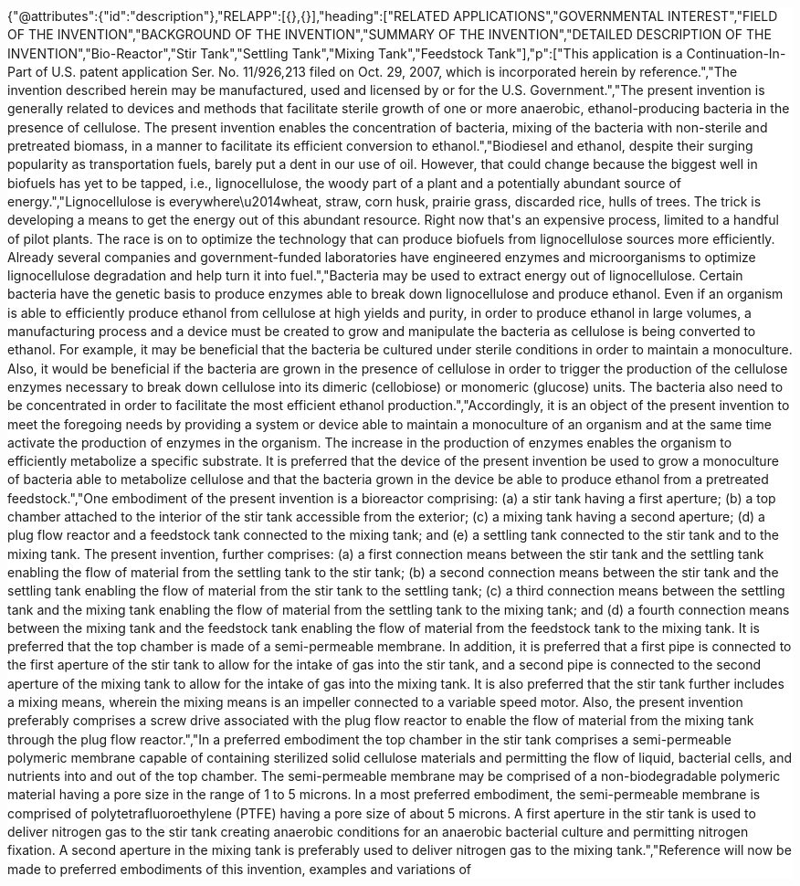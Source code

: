 {"@attributes":{"id":"description"},"RELAPP":[{},{}],"heading":["RELATED APPLICATIONS","GOVERNMENTAL INTEREST","FIELD OF THE INVENTION","BACKGROUND OF THE INVENTION","SUMMARY OF THE INVENTION","DETAILED DESCRIPTION OF THE INVENTION","Bio-Reactor","Stir Tank","Settling Tank","Mixing Tank","Feedstock Tank"],"p":["This application is a Continuation-In-Part of U.S. patent application Ser. No. 11\/926,213 filed on Oct. 29, 2007, which is incorporated herein by reference.","The invention described herein may be manufactured, used and licensed by or for the U.S. Government.","The present invention is generally related to devices and methods that facilitate sterile growth of one or more anaerobic, ethanol-producing bacteria in the presence of cellulose. The present invention enables the concentration of bacteria, mixing of the bacteria with non-sterile and pretreated biomass, in a manner to facilitate its efficient conversion to ethanol.","Biodiesel and ethanol, despite their surging popularity as transportation fuels, barely put a dent in our use of oil. However, that could change because the biggest well in biofuels has yet to be tapped, i.e., lignocellulose, the woody part of a plant and a potentially abundant source of energy.","Lignocellulose is everywhere\u2014wheat, straw, corn husk, prairie grass, discarded rice, hulls of trees. The trick is developing a means to get the energy out of this abundant resource. Right now that's an expensive process, limited to a handful of pilot plants. The race is on to optimize the technology that can produce biofuels from lignocellulose sources more efficiently. Already several companies and government-funded laboratories have engineered enzymes and microorganisms to optimize lignocellulose degradation and help turn it into fuel.","Bacteria may be used to extract energy out of lignocellulose. Certain bacteria have the genetic basis to produce enzymes able to break down lignocellulose and produce ethanol. Even if an organism is able to efficiently produce ethanol from cellulose at high yields and purity, in order to produce ethanol in large volumes, a manufacturing process and a device must be created to grow and manipulate the bacteria as cellulose is being converted to ethanol. For example, it may be beneficial that the bacteria be cultured under sterile conditions in order to maintain a monoculture. Also, it would be beneficial if the bacteria are grown in the presence of cellulose in order to trigger the production of the cellulose enzymes necessary to break down cellulose into its dimeric (cellobiose) or monomeric (glucose) units. The bacteria also need to be concentrated in order to facilitate the most efficient ethanol production.","Accordingly, it is an object of the present invention to meet the foregoing needs by providing a system or device able to maintain a monoculture of an organism and at the same time activate the production of enzymes in the organism. The increase in the production of enzymes enables the organism to efficiently metabolize a specific substrate. It is preferred that the device of the present invention be used to grow a monoculture of bacteria able to metabolize cellulose and that the bacteria grown in the device be able to produce ethanol from a pretreated feedstock.","One embodiment of the present invention is a bioreactor comprising: (a) a stir tank having a first aperture; (b) a top chamber attached to the interior of the stir tank accessible from the exterior; (c) a mixing tank having a second aperture; (d) a plug flow reactor and a feedstock tank connected to the mixing tank; and (e) a settling tank connected to the stir tank and to the mixing tank. The present invention, further comprises: (a) a first connection means between the stir tank and the settling tank enabling the flow of material from the settling tank to the stir tank; (b) a second connection means between the stir tank and the settling tank enabling the flow of material from the stir tank to the settling tank; (c) a third connection means between the settling tank and the mixing tank enabling the flow of material from the settling tank to the mixing tank; and (d) a fourth connection means between the mixing tank and the feedstock tank enabling the flow of material from the feedstock tank to the mixing tank. It is preferred that the top chamber is made of a semi-permeable membrane. In addition, it is preferred that a first pipe is connected to the first aperture of the stir tank to allow for the intake of gas into the stir tank, and a second pipe is connected to the second aperture of the mixing tank to allow for the intake of gas into the mixing tank. It is also preferred that the stir tank further includes a mixing means, wherein the mixing means is an impeller connected to a variable speed motor. Also, the present invention preferably comprises a screw drive associated with the plug flow reactor to enable the flow of material from the mixing tank through the plug flow reactor.","In a preferred embodiment the top chamber in the stir tank comprises a semi-permeable polymeric membrane capable of containing sterilized solid cellulose materials and permitting the flow of liquid, bacterial cells, and nutrients into and out of the top chamber. The semi-permeable membrane may be comprised of a non-biodegradable polymeric material having a pore size in the range of 1 to 5 microns. In a most preferred embodiment, the semi-permeable membrane is comprised of polytetrafluoroethylene (PTFE) having a pore size of about 5 microns. A first aperture in the stir tank is used to deliver nitrogen gas to the stir tank creating anaerobic conditions for an anaerobic bacterial culture and permitting nitrogen fixation. A second aperture in the mixing tank is preferably used to deliver nitrogen gas to the mixing tank.","Reference will now be made to preferred embodiments of this invention, examples and variations of